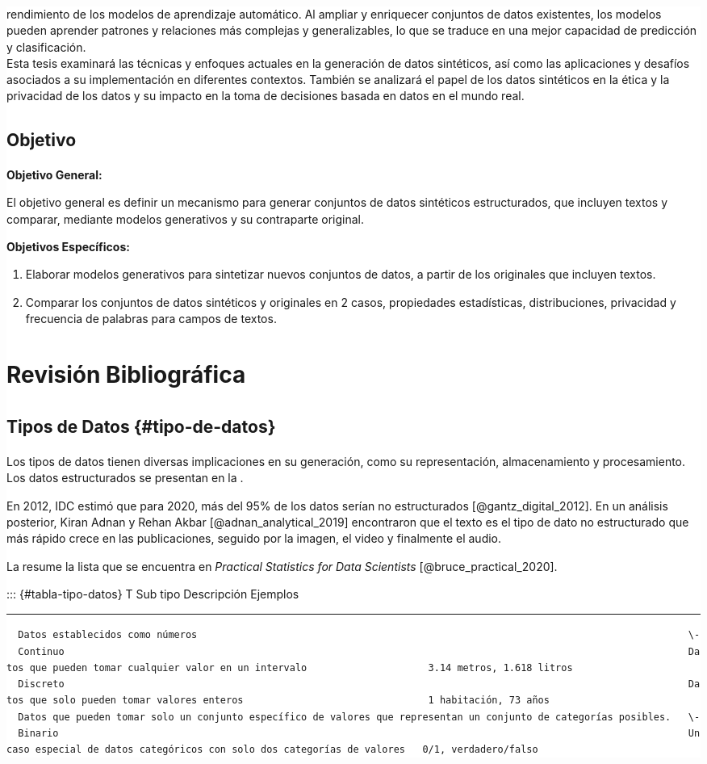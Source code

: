 rendimiento de los modelos de aprendizaje automático. Al ampliar y
enriquecer conjuntos de datos existentes, los modelos pueden aprender
patrones y relaciones más complejas y generalizables, lo que se traduce
en una mejor capacidad de predicción y clasificación.\
Esta tesis examinará las técnicas y enfoques actuales en la generación
de datos sintéticos, así como las aplicaciones y desafíos asociados a su
implementación en diferentes contextos. También se analizará el papel de
los datos sintéticos en la ética y la privacidad de los datos y su
impacto en la toma de decisiones basada en datos en el mundo real.

Objetivo
--------

**Objetivo General:**

El objetivo general es definir un mecanismo para generar conjuntos de
datos sintéticos estructurados, que incluyen textos y comparar, mediante
modelos generativos y su contraparte original.

**Objetivos Específicos:**

1.  Elaborar modelos generativos para sintetizar nuevos conjuntos de
    datos, a partir de los originales que incluyen textos.

2.  Comparar los conjuntos de datos sintéticos y originales en 2 casos,
    propiedades estadísticas, distribuciones, privacidad y frecuencia de
    palabras para campos de textos.

Revisión Bibliográfica
======================

Tipos de Datos {#tipo-de-datos}
--------------

Los tipos de datos tienen diversas implicaciones en su generación, como
su representación, almacenamiento y procesamiento. Los datos
estructurados se presentan en la .

En 2012, IDC estimó que para 2020, más del 95% de los datos serían no
estructurados [@gantz_digital_2012]. En un análisis posterior, Kiran
Adnan y Rehan Akbar [@adnan_analytical_2019] encontraron que el texto es
el tipo de dato no estructurado que más rápido crece en las
publicaciones, seguido por la imagen, el video y finalmente el audio.

La resume la lista que se encuentra en *Practical Statistics for Data
Scientists* [@bruce_practical_2020].

::: {#tabla-tipo-datos}
  T   Sub tipo                                                                                                            Descripción                                                                Ejemplos
  --- ------------------------------------------------------------------------------------------------------------------- -------------------------------------------------------------------------- ---------------------------
      Datos establecidos como números                                                                                     \-                                                                         
      Continuo                                                                                                            Datos que pueden tomar cualquier valor en un intervalo                     3.14 metros, 1.618 litros
      Discreto                                                                                                            Datos que solo pueden tomar valores enteros                                1 habitación, 73 años
      Datos que pueden tomar solo un conjunto específico de valores que representan un conjunto de categorías posibles.   \-                                                                         
      Binario                                                                                                             Un caso especial de datos categóricos con solo dos categorías de valores   0/1, verdadero/falso